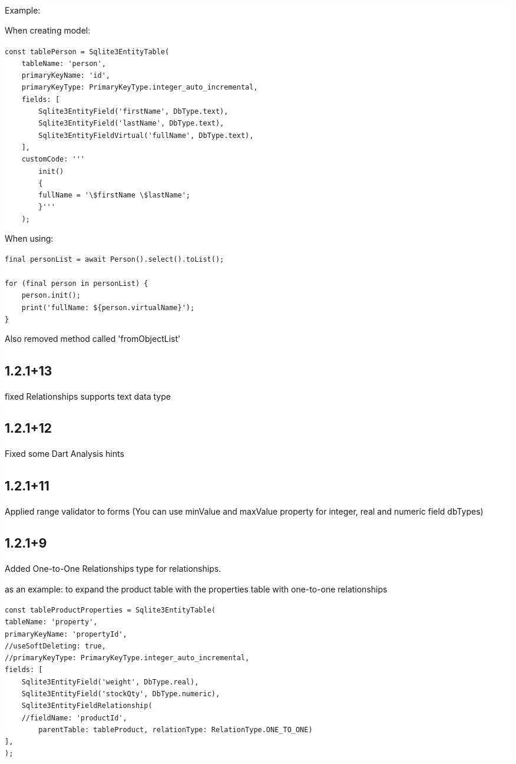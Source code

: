 Example:

When creating model:

    const tablePerson = Sqlite3EntityTable(
        tableName: 'person',
        primaryKeyName: 'id',
        primaryKeyType: PrimaryKeyType.integer_auto_incremental,
        fields: [
            Sqlite3EntityField('firstName', DbType.text),
            Sqlite3EntityField('lastName', DbType.text),
            Sqlite3EntityFieldVirtual('fullName', DbType.text),
        ],
        customCode: '''
            init()
            {
            fullName = '\$firstName \$lastName';
            }'''
        );

When using:

    final personList = await Person().select().toList();

    for (final person in personList) {
        person.init();
        print('fullName: ${person.virtualName}');
    }

Also removed method called 'fromObjectList'

## 1.2.1+13

fixed Relationships supports text data type

## 1.2.1+12

Fixed some Dart Analysis hints

## 1.2.1+11

Applied range validator to forms (You can use minValue and maxValue property for integer, real and numeric field dbTypes)

## 1.2.1+9

Added One-to-One Relationships type for relationships.

as an example:
to expand the product table with the properties table with one-to-one relationships

    const tableProductProperties = Sqlite3EntityTable(
    tableName: 'property',
    primaryKeyName: 'propertyId',
    //useSoftDeleting: true,
    //primaryKeyType: PrimaryKeyType.integer_auto_incremental,
    fields: [
        Sqlite3EntityField('weight', DbType.real),
        Sqlite3EntityField('stockQty', DbType.numeric),
        Sqlite3EntityFieldRelationship(
        //fieldName: 'productId',
            parentTable: tableProduct, relationType: RelationType.ONE_TO_ONE)
    ],
    );
